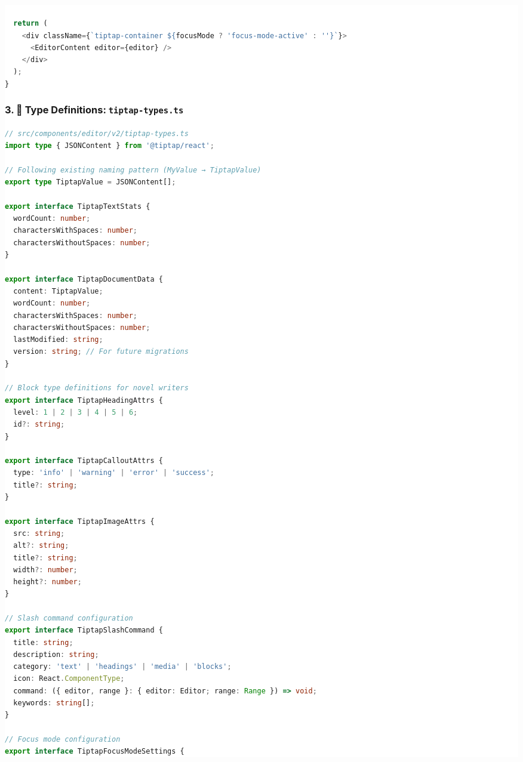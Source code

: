 ```typescript

  return (
    <div className={`tiptap-container ${focusMode ? 'focus-mode-active' : ''}`}>
      <EditorContent editor={editor} />
    </div>
  );
}
```

### 3. 📝 Type Definitions: `tiptap-types.ts`
```typescript
// src/components/editor/v2/tiptap-types.ts
import type { JSONContent } from '@tiptap/react';

// Following existing naming pattern (MyValue → TiptapValue)
export type TiptapValue = JSONContent[];

export interface TiptapTextStats {
  wordCount: number;
  charactersWithSpaces: number;
  charactersWithoutSpaces: number;
}

export interface TiptapDocumentData {
  content: TiptapValue;
  wordCount: number;
  charactersWithSpaces: number;
  charactersWithoutSpaces: number;
  lastModified: string;
  version: string; // For future migrations
}

// Block type definitions for novel writers
export interface TiptapHeadingAttrs {
  level: 1 | 2 | 3 | 4 | 5 | 6;
  id?: string;
}

export interface TiptapCalloutAttrs {
  type: 'info' | 'warning' | 'error' | 'success';
  title?: string;
}

export interface TiptapImageAttrs {
  src: string;
  alt?: string;
  title?: string;
  width?: number;
  height?: number;
}

// Slash command configuration
export interface TiptapSlashCommand {
  title: string;
  description: string;
  category: 'text' | 'headings' | 'media' | 'blocks';
  icon: React.ComponentType;
  command: ({ editor, range }: { editor: Editor; range: Range }) => void;
  keywords: string[];
}

// Focus mode configuration
export interface TiptapFocusModeSettings {
```